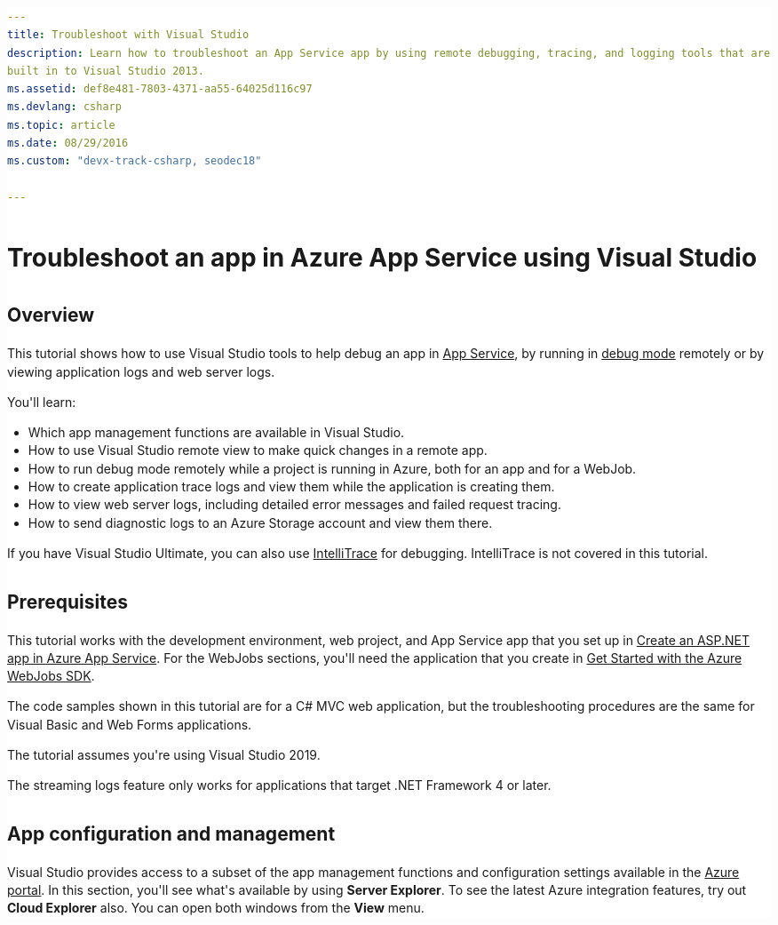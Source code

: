 ```yaml
---
title: Troubleshoot with Visual Studio
description: Learn how to troubleshoot an App Service app by using remote debugging, tracing, and logging tools that are built in to Visual Studio 2013.
ms.assetid: def8e481-7803-4371-aa55-64025d116c97
ms.devlang: csharp
ms.topic: article
ms.date: 08/29/2016
ms.custom: "devx-track-csharp, seodec18"

---
```

# Troubleshoot an app in Azure App Service using Visual Studio
## Overview
This tutorial shows how to use Visual Studio tools to help debug an app in [App Service](./overview.md), by running in [debug mode](/visualstudio/debugger/) remotely or by viewing application logs and web server logs.

You'll learn:

* Which app management functions are available in Visual Studio.
* How to use Visual Studio remote view to make quick changes in a remote app.
* How to run debug mode remotely while a project is running in Azure, both for an app and for a WebJob.
* How to create application trace logs and view them while the application is creating them.
* How to view web server logs, including detailed error messages and failed request tracing.
* How to send diagnostic logs to an Azure Storage account and view them there.

If you have Visual Studio Ultimate, you can also use [IntelliTrace](/visualstudio/debugger/intellitrace) for debugging. IntelliTrace is not covered in this tutorial.

## <a name="prerequisites"></a>Prerequisites
This tutorial works with the development environment, web project, and App Service app that you set up in [Create an ASP.NET app in Azure App Service](./quickstart-dotnetcore.md?tabs=netframework48). For the WebJobs sections, you'll need the application that you create in [Get Started with the Azure WebJobs SDK][GetStartedWJ].

The code samples shown in this tutorial are for a C# MVC web application, but the troubleshooting procedures are the same for Visual Basic and Web Forms applications.

The tutorial assumes you're using Visual Studio 2019. 

The streaming logs feature only works for applications that target .NET Framework 4 or later.

## <a name="sitemanagement"></a>App configuration and management
Visual Studio provides access to a subset of the app management functions and configuration settings available in the [Azure portal](/rest/api/appservice/web-apps). In this section, you'll see what's available by using **Server Explorer**. To see the latest Azure integration features, try out **Cloud Explorer** also. You can open both windows from the **View** menu.


[GetStarted]: quickstart-dotnetcore.md?pivots=platform-windows
[GetStartedWJ]: https://github.com/Azure/azure-webjobs-sdk/wiki